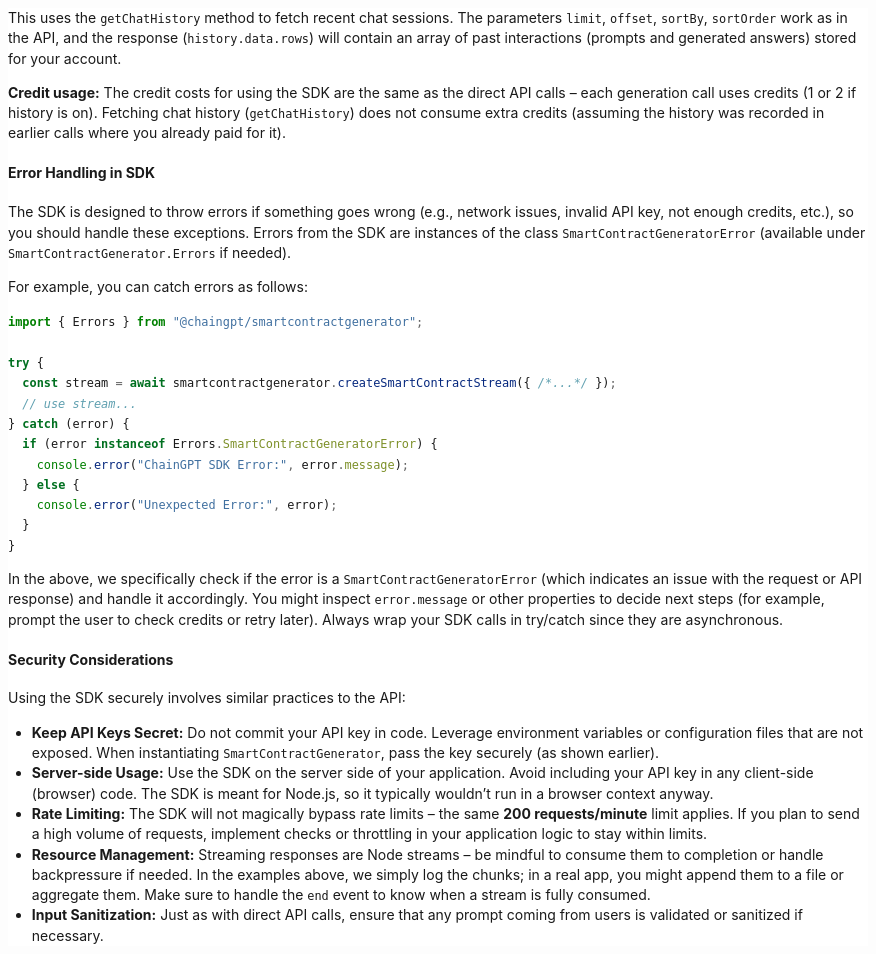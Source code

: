 This uses the `getChatHistory` method to fetch recent chat sessions. The parameters `limit`, `offset`, `sortBy`, `sortOrder` work as in the API, and the response (`history.data.rows`) will contain an array of past interactions (prompts and generated answers) stored for your account.

**Credit usage:** The credit costs for using the SDK are the same as the direct API calls – each generation call uses credits (1 or 2 if history is on). Fetching chat history (`getChatHistory`) does not consume extra credits (assuming the history was recorded in earlier calls where you already paid for it).

#### Error Handling in SDK

The SDK is designed to throw errors if something goes wrong (e.g., network issues, invalid API key, not enough credits, etc.), so you should handle these exceptions. Errors from the SDK are instances of the class `SmartContractGeneratorError` (available under `SmartContractGenerator.Errors` if needed).

For example, you can catch errors as follows:

```javascript
import { Errors } from "@chaingpt/smartcontractgenerator";

try {
  const stream = await smartcontractgenerator.createSmartContractStream({ /*...*/ });
  // use stream...
} catch (error) {
  if (error instanceof Errors.SmartContractGeneratorError) {
    console.error("ChainGPT SDK Error:", error.message);
  } else {
    console.error("Unexpected Error:", error);
  }
}
```

In the above, we specifically check if the error is a `SmartContractGeneratorError` (which indicates an issue with the request or API response) and handle it accordingly. You might inspect `error.message` or other properties to decide next steps (for example, prompt the user to check credits or retry later). Always wrap your SDK calls in try/catch since they are asynchronous.

#### Security Considerations

Using the SDK securely involves similar practices to the API:

* **Keep API Keys Secret:** Do not commit your API key in code. Leverage environment variables or configuration files that are not exposed. When instantiating `SmartContractGenerator`, pass the key securely (as shown earlier).
* **Server-side Usage:** Use the SDK on the server side of your application. Avoid including your API key in any client-side (browser) code. The SDK is meant for Node.js, so it typically wouldn’t run in a browser context anyway.
* **Rate Limiting:** The SDK will not magically bypass rate limits – the same **200 requests/minute** limit applies. If you plan to send a high volume of requests, implement checks or throttling in your application logic to stay within limits.
* **Resource Management:** Streaming responses are Node streams – be mindful to consume them to completion or handle backpressure if needed. In the examples above, we simply log the chunks; in a real app, you might append them to a file or aggregate them. Make sure to handle the `end` event to know when a stream is fully consumed.
* **Input Sanitization:** Just as with direct API calls, ensure that any prompt coming from users is validated or sanitized if necessary.
